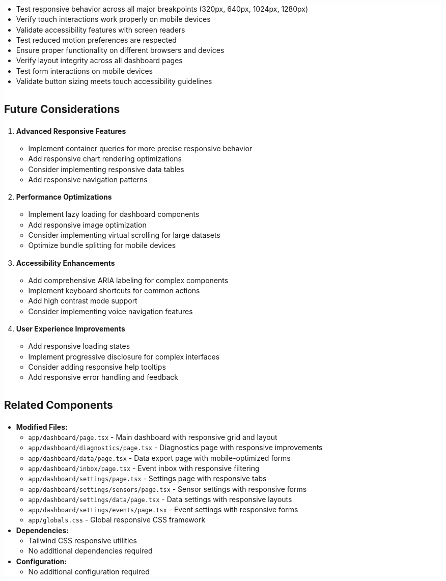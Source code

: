 - Test responsive behavior across all major breakpoints (320px, 640px, 1024px, 1280px)
- Verify touch interactions work properly on mobile devices
- Validate accessibility features with screen readers
- Test reduced motion preferences are respected
- Ensure proper functionality on different browsers and devices
- Verify layout integrity across all dashboard pages
- Test form interactions on mobile devices
- Validate button sizing meets touch accessibility guidelines

## Future Considerations

1. **Advanced Responsive Features**
   - Implement container queries for more precise responsive behavior
   - Add responsive chart rendering optimizations
   - Consider implementing responsive data tables
   - Add responsive navigation patterns

2. **Performance Optimizations**
   - Implement lazy loading for dashboard components
   - Add responsive image optimization
   - Consider implementing virtual scrolling for large datasets
   - Optimize bundle splitting for mobile devices

3. **Accessibility Enhancements**
   - Add comprehensive ARIA labeling for complex components
   - Implement keyboard shortcuts for common actions
   - Add high contrast mode support
   - Consider implementing voice navigation features

4. **User Experience Improvements**
   - Add responsive loading states
   - Implement progressive disclosure for complex interfaces
   - Consider adding responsive help tooltips
   - Add responsive error handling and feedback

## Related Components

- **Modified Files:**
  - `app/dashboard/page.tsx` - Main dashboard with responsive grid and layout
  - `app/dashboard/diagnostics/page.tsx` - Diagnostics page with responsive improvements
  - `app/dashboard/data/page.tsx` - Data export page with mobile-optimized forms
  - `app/dashboard/inbox/page.tsx` - Event inbox with responsive filtering
  - `app/dashboard/settings/page.tsx` - Settings page with responsive tabs
  - `app/dashboard/settings/sensors/page.tsx` - Sensor settings with responsive forms
  - `app/dashboard/settings/data/page.tsx` - Data settings with responsive layouts
  - `app/dashboard/settings/events/page.tsx` - Event settings with responsive forms
  - `app/globals.css` - Global responsive CSS framework
- **Dependencies:**
  - Tailwind CSS responsive utilities
  - No additional dependencies required
- **Configuration:**
  - No additional configuration required
